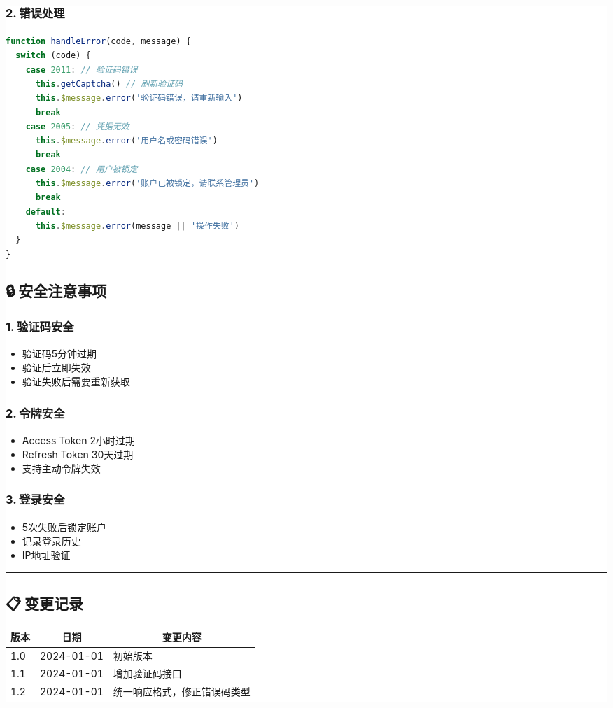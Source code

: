### 2. 错误处理

```javascript
function handleError(code, message) {
  switch (code) {
    case 2011: // 验证码错误
      this.getCaptcha() // 刷新验证码
      this.$message.error('验证码错误，请重新输入')
      break
    case 2005: // 凭据无效
      this.$message.error('用户名或密码错误')
      break
    case 2004: // 用户被锁定
      this.$message.error('账户已被锁定，请联系管理员')
      break
    default:
      this.$message.error(message || '操作失败')
  }
}
```

## 🔒 安全注意事项

### 1. 验证码安全
- 验证码5分钟过期
- 验证后立即失效
- 验证失败后需要重新获取

### 2. 令牌安全
- Access Token 2小时过期
- Refresh Token 30天过期
- 支持主动令牌失效

### 3. 登录安全
- 5次失败后锁定账户
- 记录登录历史
- IP地址验证

---

## 📋 变更记录

| 版本 | 日期 | 变更内容 |
|------|------|----------|
| 1.0 | 2024-01-01 | 初始版本 |
| 1.1 | 2024-01-01 | 增加验证码接口 |
| 1.2 | 2024-01-01 | 统一响应格式，修正错误码类型 | 